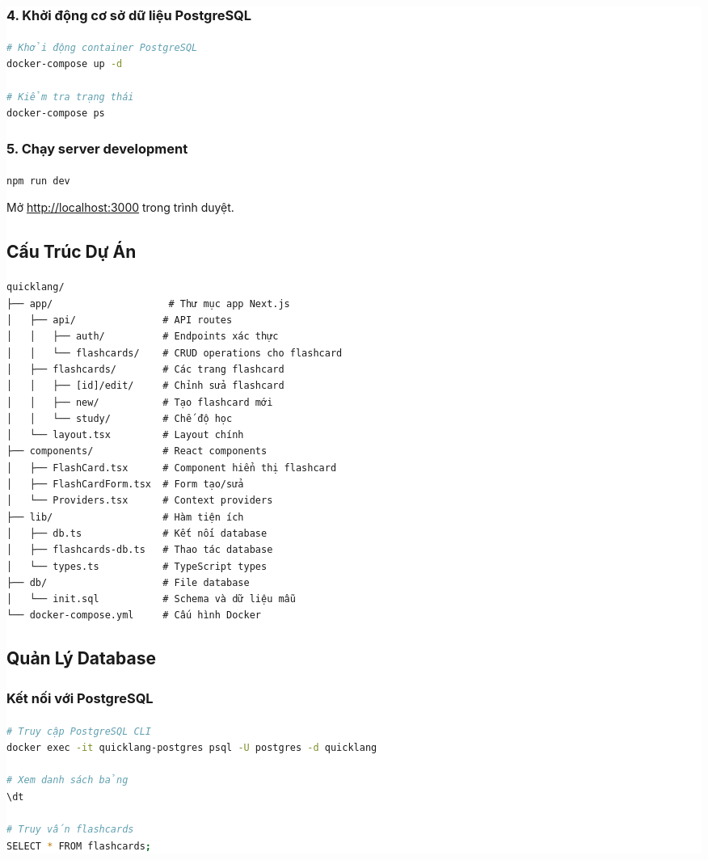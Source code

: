 ### 4. Khởi động cơ sở dữ liệu PostgreSQL

```bash
# Khởi động container PostgreSQL
docker-compose up -d

# Kiểm tra trạng thái
docker-compose ps
```

### 5. Chạy server development

```bash
npm run dev
```

Mở [http://localhost:3000](http://localhost:3000) trong trình duyệt.

## Cấu Trúc Dự Án

```
quicklang/
├── app/                    # Thư mục app Next.js
│   ├── api/               # API routes
│   │   ├── auth/          # Endpoints xác thực
│   │   └── flashcards/    # CRUD operations cho flashcard
│   ├── flashcards/        # Các trang flashcard
│   │   ├── [id]/edit/     # Chỉnh sửa flashcard
│   │   ├── new/           # Tạo flashcard mới
│   │   └── study/         # Chế độ học
│   └── layout.tsx         # Layout chính
├── components/            # React components
│   ├── FlashCard.tsx      # Component hiển thị flashcard
│   ├── FlashCardForm.tsx  # Form tạo/sửa
│   └── Providers.tsx      # Context providers
├── lib/                   # Hàm tiện ích
│   ├── db.ts              # Kết nối database
│   ├── flashcards-db.ts   # Thao tác database
│   └── types.ts           # TypeScript types
├── db/                    # File database
│   └── init.sql           # Schema và dữ liệu mẫu
└── docker-compose.yml     # Cấu hình Docker
```

## Quản Lý Database

### Kết nối với PostgreSQL

```bash
# Truy cập PostgreSQL CLI
docker exec -it quicklang-postgres psql -U postgres -d quicklang

# Xem danh sách bảng
\dt

# Truy vấn flashcards
SELECT * FROM flashcards;
```
